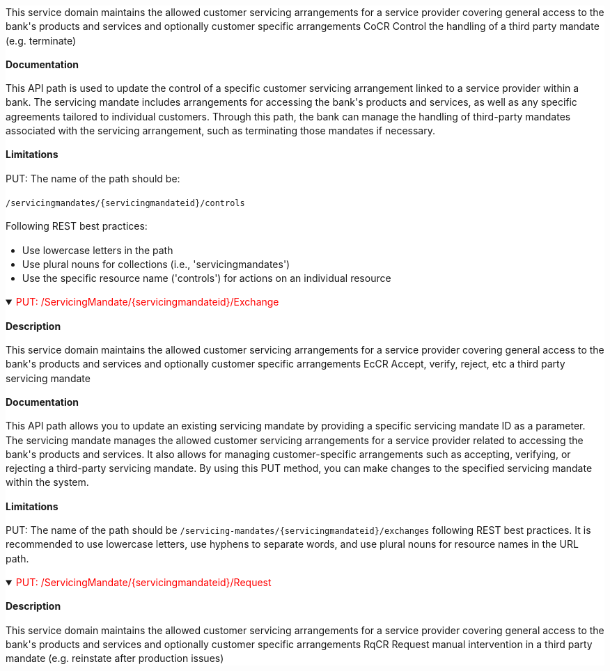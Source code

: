   This service domain maintains the allowed customer servicing arrangements for a service provider covering general access to the bank's products and services and optionally customer specific arrangements CoCR Control the handling of a third party mandate (e.g. terminate)

  **Documentation**

  This API path is used to update the control of a specific customer servicing arrangement linked to a service provider within a bank. The servicing mandate includes arrangements for accessing the bank's products and services, as well as any specific agreements tailored to individual customers. Through this path, the bank can manage the handling of third-party mandates associated with the servicing arrangement, such as terminating those mandates if necessary.

  **Limitations**

  PUT: The name of the path should be:

`/servicingmandates/{servicingmandateid}/controls`

Following REST best practices:
- Use lowercase letters in the path
- Use plural nouns for collections (i.e., 'servicingmandates')
- Use the specific resource name ('controls') for actions on an individual resource

</details>

<details open>
  <summary><span style='color:red;'>PUT: /ServicingMandate/{servicingmandateid}/Exchange</span></summary>

  **Description**

  This service domain maintains the allowed customer servicing arrangements for a service provider covering general access to the bank's products and services and optionally customer specific arrangements EcCR Accept, verify, reject, etc a third party servicing mandate

  **Documentation**

  This API path allows you to update an existing servicing mandate by providing a specific servicing mandate ID as a parameter. The servicing mandate manages the allowed customer servicing arrangements for a service provider related to accessing the bank's products and services. It also allows for managing customer-specific arrangements such as accepting, verifying, or rejecting a third-party servicing mandate. By using this PUT method, you can make changes to the specified servicing mandate within the system.

  **Limitations**

  PUT: The name of the path should be `/servicing-mandates/{servicingmandateid}/exchanges` following REST best practices. It is recommended to use lowercase letters, use hyphens to separate words, and use plural nouns for resource names in the URL path.

</details>

<details open>
  <summary><span style='color:red;'>PUT: /ServicingMandate/{servicingmandateid}/Request</span></summary>

  **Description**

  This service domain maintains the allowed customer servicing arrangements for a service provider covering general access to the bank's products and services and optionally customer specific arrangements RqCR Request manual intervention in a third party mandate (e.g. reinstate after production issues)

